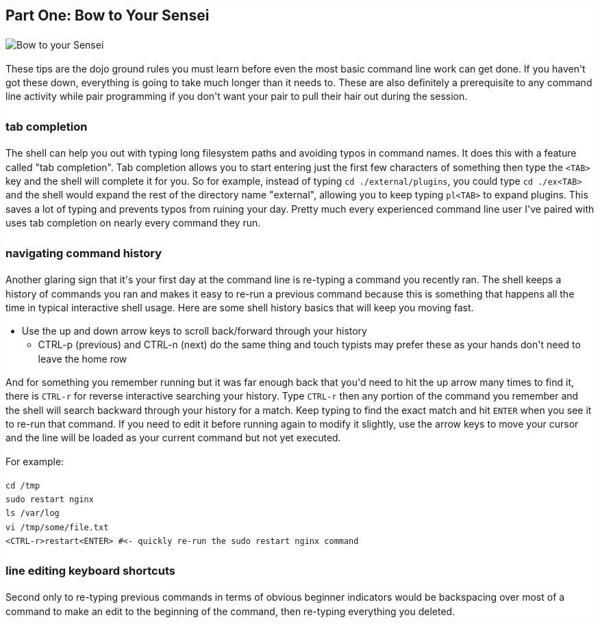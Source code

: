 ## Part One: Bow to Your Sensei

![Bow to your Sensei](http://static1.1.sqspcdn.com/static/f/1209144/20265241/1347563118103/RexKwonDo2.jpg?token=mU%2Beslcb3UKPj3JU%2FUTKrbccAxI%3D)

These tips are the dojo ground rules you must learn before even the most basic command line work can get done. If you haven't got these down, everything is going to take much longer than it needs to. These are also definitely a prerequisite to any command line activity while pair programming if you don't want your pair to pull their hair out during the session.

### tab completion

The shell can help you out with typing long filesystem paths and avoiding typos in command names. It does this with a feature called "tab completion". Tab completion allows you to start entering just the first few characters of something then type the `<TAB>` key and the shell will complete it for you. So for example, instead of typing `cd ./external/plugins`, you could type `cd ./ex<TAB>` and the shell would expand the rest of the directory name "external", allowing you to keep typing `pl<TAB>` to expand plugins. This saves a lot of typing and prevents typos from ruining your day. Pretty much every experienced command line user I've paired with uses tab completion on nearly every command they run.


### navigating command history

Another glaring sign that it's your first day at the command line is re-typing a command you recently ran. The shell keeps a history of commands you ran and makes it easy to re-run a previous command because this is something that happens all the time in typical interactive shell usage. Here are some shell history basics that will keep you moving fast.

- Use the up and down arrow keys to scroll back/forward through your history
  - CTRL-p (previous) and CTRL-n (next) do the same thing and touch typists may prefer these as your hands don't need to leave the home row

And for something you remember running but it was far enough back that you'd need to hit the up arrow many times to find it, there is `CTRL-r` for reverse interactive searching your history. Type `CTRL-r` then any portion of the command you remember and the shell will search backward through your history for a match. Keep typing to find the exact match and hit `ENTER` when you see it to re-run that command. If you need to edit it before running again to modify it slightly, use the arrow keys to move your cursor and the line will be loaded as your current command but not yet executed.

For example:

    cd /tmp
    sudo restart nginx
    ls /var/log
    vi /tmp/some/file.txt
    <CTRL-r>restart<ENTER> #<- quickly re-run the sudo restart nginx command


### line editing keyboard shortcuts

Second only to re-typing previous commands in terms of obvious beginner indicators would be backspacing over most of a command to make an edit to the beginning of the command, then re-typing everything you deleted.
